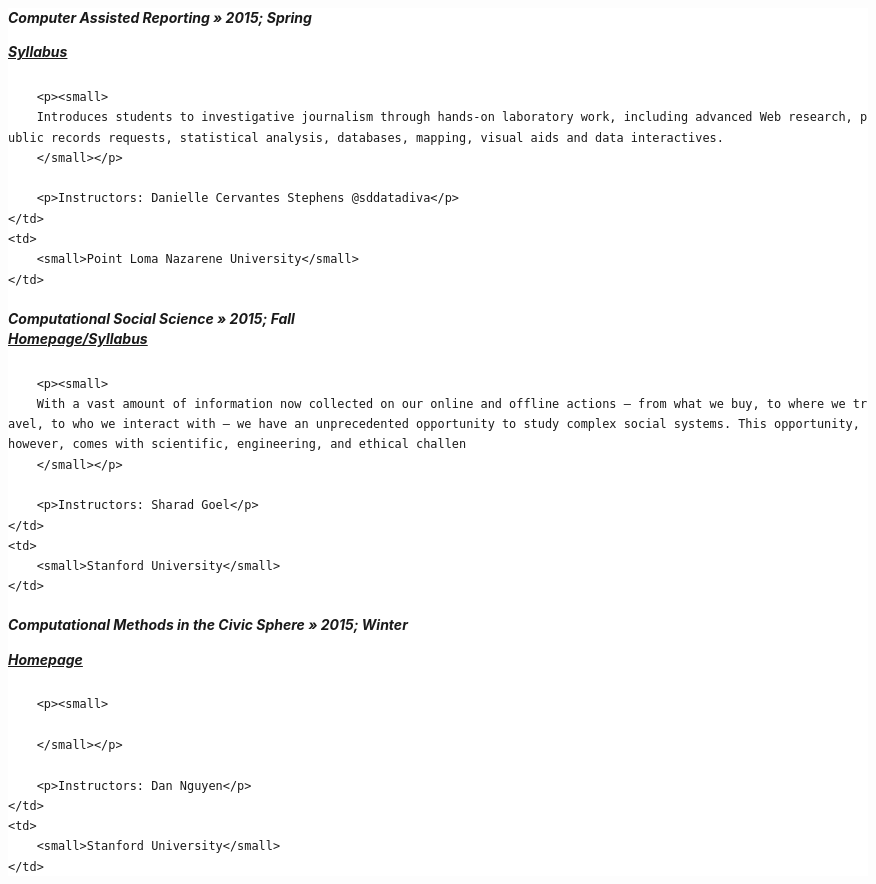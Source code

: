   <tr>
    <td>
        <h5>Computer Assisted Reporting » 2015; Spring <br>
            
<a href="http://www.pointloma.edu/sites/default/files/filemanager/Literature_Journalism__Modern_Languages/WRI313_SP15_Syllabus.pdf">Syllabus</a>
        </h5>

        <p><small>
        Introduces students to investigative journalism through hands-on laboratory work, including advanced Web research, public records requests, statistical analysis, databases, mapping, visual aids and data interactives. 
        </small></p>

        <p>Instructors: Danielle Cervantes Stephens @sddatadiva</p>
    </td>
    <td>
        <small>Point Loma Nazarene University</small>
    </td>
  </tr>

  <tr>
    <td>
        <h5>Computational Social Science » 2015; Fall <br>
            <a href="https://5harad.com/mse231/">Homepage/Syllabus</a>
        </h5>

        <p><small>
        With a vast amount of information now collected on our online and offline actions — from what we buy, to where we travel, to who we interact with — we have an unprecedented opportunity to study complex social systems. This opportunity, however, comes with scientific, engineering, and ethical challen
        </small></p>

        <p>Instructors: Sharad Goel</p>
    </td>
    <td>
        <small>Stanford University</small>
    </td>
  </tr>

  <tr>
    <td>
        <h5>Computational Methods in the Civic Sphere » 2015; Winter <br>
            
<a href="http://2015.compciv.org/">Homepage</a>
        </h5>

        <p><small>
        
        </small></p>

        <p>Instructors: Dan Nguyen</p>
    </td>
    <td>
        <small>Stanford University</small>
    </td>
  </tr>
